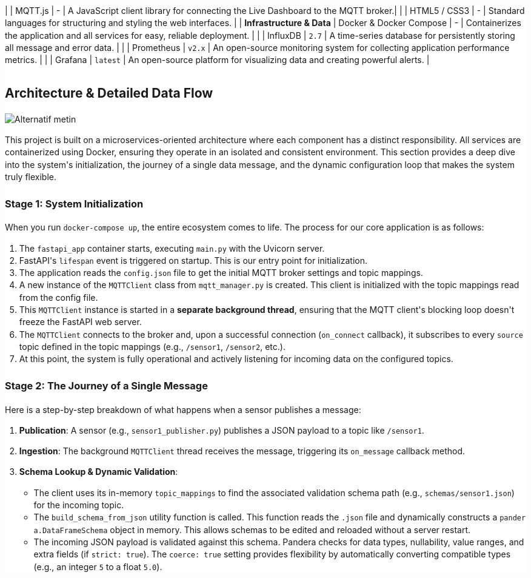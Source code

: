 |                           | MQTT.js               | -                 | A JavaScript client library for connecting the Live Dashboard to the MQTT broker.|
|                           | HTML5 / CSS3          | -                 | Standard languages for structuring and styling the web interfaces.               |
| **Infrastructure & Data** | Docker & Docker Compose | -               | Containerizes the application and all services for easy, reliable deployment.  |
|                           | InfluxDB              | `2.7`             | A time-series database for persistently storing all message and error data.      |
|                           | Prometheus            | `v2.x`            | An open-source monitoring system for collecting application performance metrics. |
|                           | Grafana               | `latest`          | An open-source platform for visualizing data and creating powerful alerts.       |

##  Architecture & Detailed Data Flow

![Alternatif metin](images/resim.png)

This project is built on a microservices-oriented architecture where each component has a distinct responsibility. All services are containerized using Docker, ensuring they operate in an isolated and consistent environment. This section provides a deep dive into the system's initialization, the journey of a single data message, and the dynamic configuration loop that makes the system truly flexible.


### Stage 1: System Initialization

When you run `docker-compose up`, the entire ecosystem comes to life. The process for our core application is as follows:
1.  The `fastapi_app` container starts, executing `main.py` with the Uvicorn server.
2.  FastAPI's `lifespan` event is triggered on startup. This is our entry point for initialization.
3.  The application reads the `config.json` file to get the initial MQTT broker settings and topic mappings.
4.  A new instance of the `MQTTClient` class from `mqtt_manager.py` is created. This client is initialized with the topic mappings read from the config file.
5.  This `MQTTClient` instance is started in a **separate background thread**, ensuring that the MQTT client's blocking loop doesn't freeze the FastAPI web server.
6.  The `MQTTClient` connects to the broker and, upon a successful connection (`on_connect` callback), it subscribes to every `source` topic defined in the topic mappings (e.g., `/sensor1`, `/sensor2`, etc.).
7.  At this point, the system is fully operational and actively listening for incoming data on the configured topics.

### Stage 2: The Journey of a Single Message

Here is a step-by-step breakdown of what happens when a sensor publishes a message:

1.  **Publication**: A sensor (e.g., `sensor1_publisher.py`) publishes a JSON payload to a topic like `/sensor1`.

2.  **Ingestion**: The background `MQTTClient` thread receives the message, triggering its `on_message` callback method.

3.  **Schema Lookup & Dynamic Validation**:
    -   The client uses its in-memory `topic_mappings` to find the associated validation schema path (e.g., `schemas/sensor1.json`) for the incoming topic.
    -   The `build_schema_from_json` utility function is called. This function reads the `.json` file and dynamically constructs a `pandera.DataFrameSchema` object in memory. This allows schemas to be edited and reloaded without a server restart.
    -   The incoming JSON payload is validated against this schema. Pandera checks for data types, nullability, value ranges, and extra fields (if `strict: true`). The `coerce: true` setting provides flexibility by automatically converting compatible types (e.g., an integer `5` to a float `5.0`).
